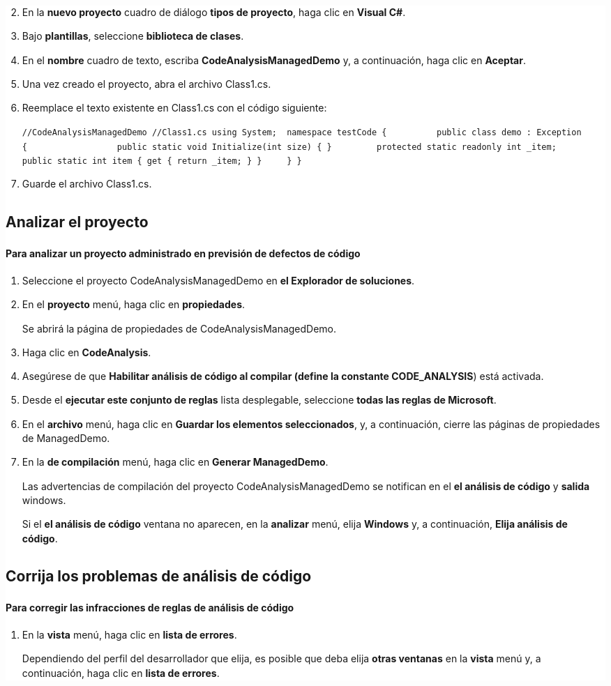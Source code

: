 2.  En la **nuevo proyecto** cuadro de diálogo **tipos de proyecto**, haga clic en **Visual C#**.  
  
3.  Bajo **plantillas**, seleccione **biblioteca de clases**.  
  
4.  En el **nombre** cuadro de texto, escriba **CodeAnalysisManagedDemo** y, a continuación, haga clic en **Aceptar**.  
  
5.  Una vez creado el proyecto, abra el archivo Class1.cs.  
  
6.  Reemplace el texto existente en Class1.cs con el código siguiente:  
  
     `//CodeAnalysisManagedDemo //Class1.cs using System;  namespace testCode {          public class demo : Exception     {                  public static void Initialize(int size) { }         protected static readonly int _item;         public static int item { get { return _item; } }     } }`  
  
7.  Guarde el archivo Class1.cs.  
  
## <a name="analyze-the-project"></a>Analizar el proyecto  
  
#### <a name="to-analyze-a-managed-project-for-code-defects"></a>Para analizar un proyecto administrado en previsión de defectos de código  
  
1.  Seleccione el proyecto CodeAnalysisManagedDemo en **el Explorador de soluciones**.  
  
2.  En el **proyecto** menú, haga clic en **propiedades**.  
  
     Se abrirá la página de propiedades de CodeAnalysisManagedDemo.  
  
3.  Haga clic en **CodeAnalysis**.  
  
4.  Asegúrese de que  **Habilitar análisis de código al compilar (define la constante CODE_ANALYSIS**) está activada.  
  
5.  Desde el **ejecutar este conjunto de reglas** lista desplegable, seleccione **todas las reglas de Microsoft**.  
  
6.  En el **archivo** menú, haga clic en **Guardar los elementos seleccionados**, y, a continuación, cierre las páginas de propiedades de ManagedDemo.  
  
7.  En la **de compilación** menú, haga clic en **Generar ManagedDemo**.  
  
     Las advertencias de compilación del proyecto CodeAnalysisManagedDemo se notifican en el **el análisis de código** y **salida** windows.  
  
     Si el **el análisis de código** ventana no aparecen, en la **analizar** menú, elija **Windows** y, a continuación, **Elija análisis de código**.  
  
## <a name="correct-the-code-analysis-issues"></a>Corrija los problemas de análisis de código  
  
#### <a name="to-correct-code-analysis-rule-violations"></a>Para corregir las infracciones de reglas de análisis de código  
  
1.  En la **vista** menú, haga clic en **lista de errores**.  
  
     Dependiendo del perfil del desarrollador que elija, es posible que deba elija **otras ventanas** en la **vista** menú y, a continuación, haga clic en **lista de errores**.  
  